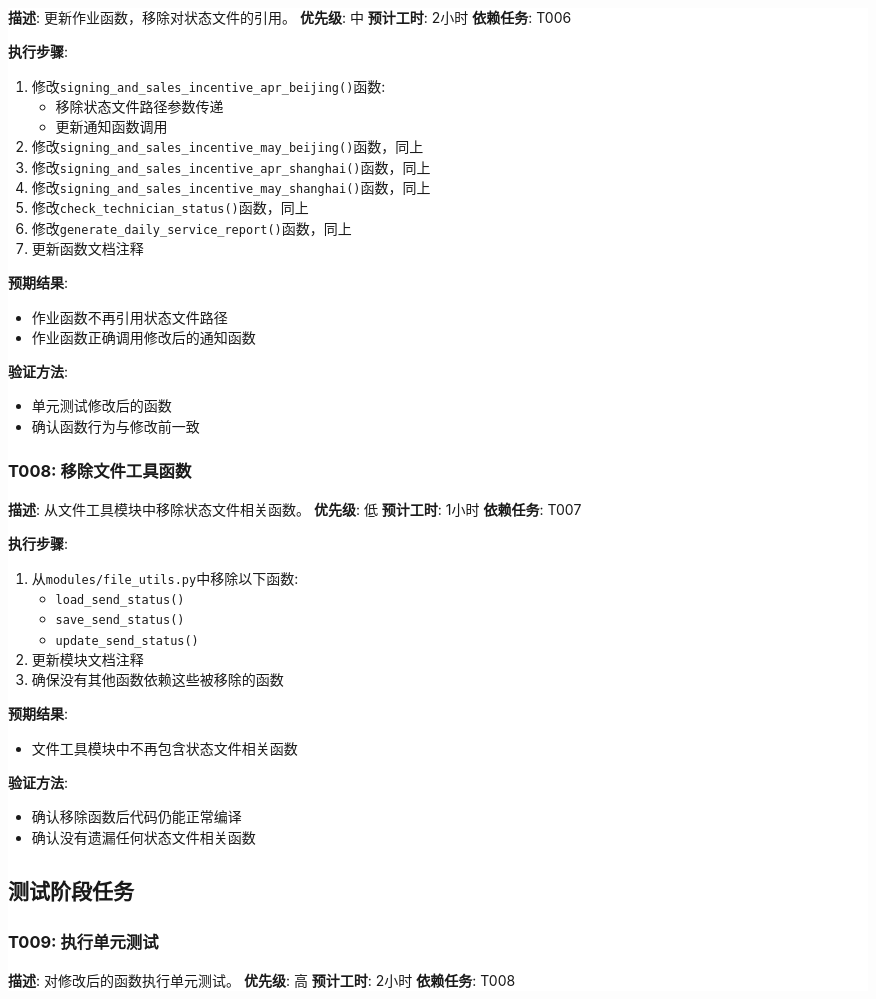 **描述**: 更新作业函数，移除对状态文件的引用。
**优先级**: 中
**预计工时**: 2小时
**依赖任务**: T006

**执行步骤**:
1. 修改`signing_and_sales_incentive_apr_beijing()`函数:
   - 移除状态文件路径参数传递
   - 更新通知函数调用
2. 修改`signing_and_sales_incentive_may_beijing()`函数，同上
3. 修改`signing_and_sales_incentive_apr_shanghai()`函数，同上
4. 修改`signing_and_sales_incentive_may_shanghai()`函数，同上
5. 修改`check_technician_status()`函数，同上
6. 修改`generate_daily_service_report()`函数，同上
7. 更新函数文档注释

**预期结果**:
- 作业函数不再引用状态文件路径
- 作业函数正确调用修改后的通知函数

**验证方法**:
- 单元测试修改后的函数
- 确认函数行为与修改前一致

### T008: 移除文件工具函数

**描述**: 从文件工具模块中移除状态文件相关函数。
**优先级**: 低
**预计工时**: 1小时
**依赖任务**: T007

**执行步骤**:
1. 从`modules/file_utils.py`中移除以下函数:
   - `load_send_status()`
   - `save_send_status()`
   - `update_send_status()`
2. 更新模块文档注释
3. 确保没有其他函数依赖这些被移除的函数

**预期结果**:
- 文件工具模块中不再包含状态文件相关函数

**验证方法**:
- 确认移除函数后代码仍能正常编译
- 确认没有遗漏任何状态文件相关函数

## 测试阶段任务

### T009: 执行单元测试

**描述**: 对修改后的函数执行单元测试。
**优先级**: 高
**预计工时**: 2小时
**依赖任务**: T008
